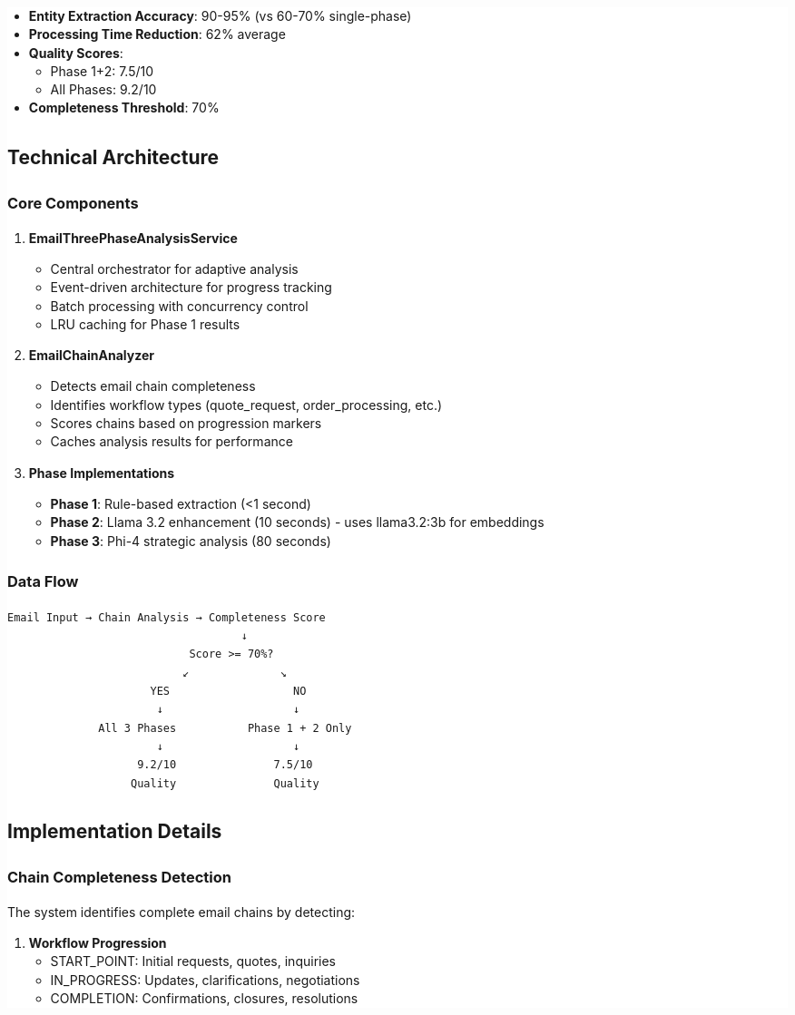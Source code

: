 - **Entity Extraction Accuracy**: 90-95% (vs 60-70% single-phase)
- **Processing Time Reduction**: 62% average
- **Quality Scores**:
  - Phase 1+2: 7.5/10
  - All Phases: 9.2/10
- **Completeness Threshold**: 70%

## Technical Architecture

### Core Components

1. **EmailThreePhaseAnalysisService**
   - Central orchestrator for adaptive analysis
   - Event-driven architecture for progress tracking
   - Batch processing with concurrency control
   - LRU caching for Phase 1 results

2. **EmailChainAnalyzer**
   - Detects email chain completeness
   - Identifies workflow types (quote_request, order_processing, etc.)
   - Scores chains based on progression markers
   - Caches analysis results for performance

3. **Phase Implementations**
   - **Phase 1**: Rule-based extraction (<1 second)
   - **Phase 2**: Llama 3.2 enhancement (10 seconds) - uses llama3.2:3b for embeddings
   - **Phase 3**: Phi-4 strategic analysis (80 seconds)

### Data Flow

```
Email Input → Chain Analysis → Completeness Score
                                    ↓
                            Score >= 70%?
                           ↙              ↘
                      YES                   NO
                       ↓                    ↓
              All 3 Phases           Phase 1 + 2 Only
                       ↓                    ↓
                    9.2/10               7.5/10
                   Quality               Quality
```

## Implementation Details

### Chain Completeness Detection

The system identifies complete email chains by detecting:

1. **Workflow Progression**
   - START_POINT: Initial requests, quotes, inquiries
   - IN_PROGRESS: Updates, clarifications, negotiations
   - COMPLETION: Confirmations, closures, resolutions
